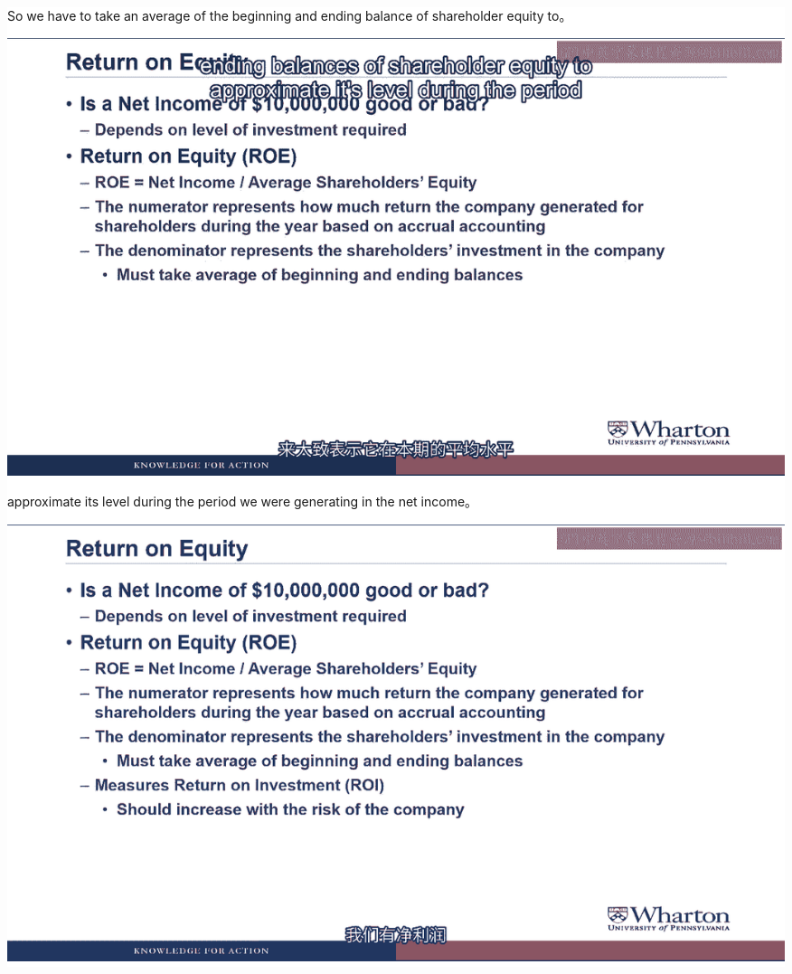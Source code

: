 So we have to take an average of the beginning and ending balance of shareholder equity to。

![](img/e11d41d93319b6ea75c185ad47b9c404_95.png)

approximate its level during the period we were generating in the net income。

![](img/e11d41d93319b6ea75c185ad47b9c404_97.png)
